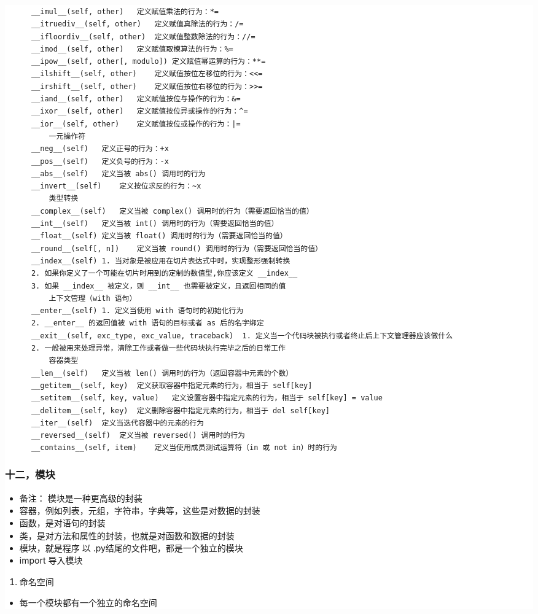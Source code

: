  ```
		__imul__(self, other)	定义赋值乘法的行为：*=
		__itruediv__(self, other)	定义赋值真除法的行为：/=
		__ifloordiv__(self, other)	定义赋值整数除法的行为：//=
		__imod__(self, other)	定义赋值取模算法的行为：%=
		__ipow__(self, other[, modulo])	定义赋值幂运算的行为：**=
		__ilshift__(self, other)	定义赋值按位左移位的行为：<<=
		__irshift__(self, other)	定义赋值按位右移位的行为：>>=
		__iand__(self, other)	定义赋值按位与操作的行为：&=
		__ixor__(self, other)	定义赋值按位异或操作的行为：^=
		__ior__(self, other)	定义赋值按位或操作的行为：|=
		 	一元操作符
		__neg__(self)	定义正号的行为：+x
		__pos__(self)	定义负号的行为：-x
		__abs__(self)	定义当被 abs() 调用时的行为
		__invert__(self)	定义按位求反的行为：~x
		 	类型转换
		__complex__(self)	定义当被 complex() 调用时的行为（需要返回恰当的值）
		__int__(self)	定义当被 int() 调用时的行为（需要返回恰当的值）
		__float__(self)	定义当被 float() 调用时的行为（需要返回恰当的值）
		__round__(self[, n])	定义当被 round() 调用时的行为（需要返回恰当的值）
		__index__(self)	1. 当对象是被应用在切片表达式中时，实现整形强制转换
		2. 如果你定义了一个可能在切片时用到的定制的数值型,你应该定义 __index__
		3. 如果 __index__ 被定义，则 __int__ 也需要被定义，且返回相同的值
		 	上下文管理（with 语句）
		__enter__(self)	1. 定义当使用 with 语句时的初始化行为
		2. __enter__ 的返回值被 with 语句的目标或者 as 后的名字绑定
		__exit__(self, exc_type, exc_value, traceback)	1. 定义当一个代码块被执行或者终止后上下文管理器应该做什么
		2. 一般被用来处理异常，清除工作或者做一些代码块执行完毕之后的日常工作
		 	容器类型
		__len__(self)	定义当被 len() 调用时的行为（返回容器中元素的个数）
		__getitem__(self, key)	定义获取容器中指定元素的行为，相当于 self[key]
		__setitem__(self, key, value)	定义设置容器中指定元素的行为，相当于 self[key] = value
		__delitem__(self, key)	定义删除容器中指定元素的行为，相当于 del self[key]
		__iter__(self)	定义当迭代容器中的元素的行为
		__reversed__(self)	定义当被 reversed() 调用时的行为
		__contains__(self, item)	定义当使用成员测试运算符（in 或 not in）时的行为
   ```


### 十二，模块

- 备注： 模块是一种更高级的封装
- 容器，例如列表，元组，字符串，字典等，这些是对数据的封装
- 函数，是对语句的封装
- 类，是对方法和属性的封装，也就是对函数和数据的封装
- 模块，就是程序 以 .py结尾的文件吧，都是一个独立的模块
- import 导入模块

1. 命名空间
  - 每一个模块都有一个独立的命名空间

